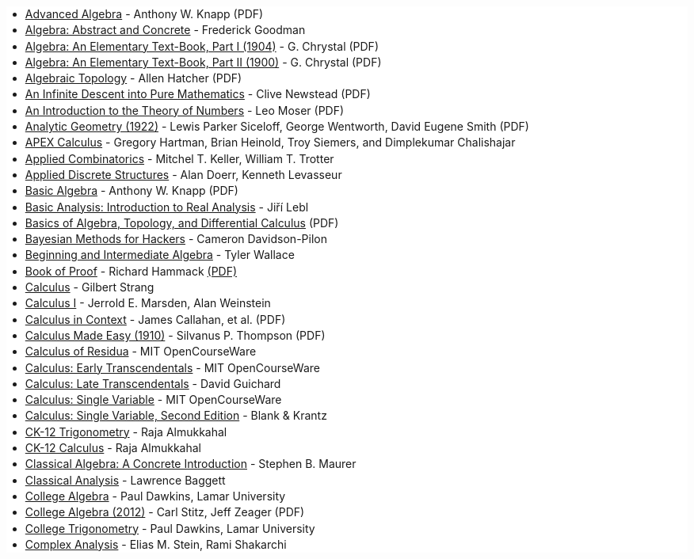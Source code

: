 * [Advanced Algebra](http://www.math.stonybrook.edu/~aknapp/download/a2-alg-inside.pdf) - Anthony W. Knapp (PDF)
* [Algebra: Abstract and Concrete](https://homepage.divms.uiowa.edu/~goodman/algebrabook.dir/algebrabook.html) - Frederick Goodman
* [Algebra: An Elementary Text-Book, Part I (1904)](http://djm.cc/library/Algebra_Elementary_Text-Book_Part_I_Chrystal_edited.pdf) - G. Chrystal (PDF)
* [Algebra: An Elementary Text-Book, Part II (1900)](http://djm.cc/library/Algebra_Elementary_Text-Book_Part_II_Chrystal_edited02.pdf) - G. Chrystal (PDF)
* [Algebraic Topology](https://pi.math.cornell.edu/~hatcher/AT/ATpage.html) - Allen Hatcher (PDF)
* [An Infinite Descent into Pure Mathematics](https://infinitedescent.xyz/dl/infdesc.pdf) - Clive Newstead (PDF)
* [An Introduction to the Theory of Numbers](http://www.trillia.com/moser-number.html) - Leo Moser (PDF)
* [Analytic Geometry (1922)](http://djm.cc/library/Analytic_Geometry_Siceloff_Wentworth_Smith_edited.pdf) - Lewis Parker Siceloff, George Wentworth, David Eugene Smith (PDF)
* [APEX Calculus](https://www.apexcalculus.com) - Gregory Hartman, Brian Heinold, Troy Siemers, and Dimplekumar Chalishajar
* [Applied Combinatorics](https://rellek.net/book/app-comb.html) - Mitchel T. Keller, William T. Trotter
* [Applied Discrete Structures](https://faculty.uml.edu/klevasseur/ads2/) - Alan Doerr, Kenneth Levasseur
* [Basic Algebra](http://www.math.stonybrook.edu/~aknapp/download/b2-alg-inside.pdf) - Anthony W. Knapp (PDF)
* [Basic Analysis: Introduction to Real Analysis](https://www.jirka.org/ra/) - Jiří Lebl
* [Basics of Algebra, Topology, and Differential Calculus](http://www.cis.upenn.edu/~jean/math-basics.pdf) (PDF)
* [Bayesian Methods for Hackers](https://github.com/CamDavidsonPilon/Probabilistic-Programming-and-Bayesian-Methods-for-Hackers) - Cameron Davidson-Pilon
* [Beginning and Intermediate Algebra](http://www.wallace.ccfaculty.org/book/book.html) - Tyler Wallace
* [Book of Proof](https://www.people.vcu.edu/~rhammack/BookOfProof/) - Richard Hammack [(PDF)](https://www.people.vcu.edu/~rhammack/BookOfProof/Main.pdf)
* [Calculus](https://ocw.mit.edu/resources/res-18-001-calculus-online-textbook-spring-2005/textbook/) - Gilbert Strang
* [Calculus I](https://resolver.caltech.edu/CaltechBOOK:1985.001) - Jerrold E. Marsden, Alan Weinstein
* [Calculus in Context](http://www.math.smith.edu/~callahan/intromine.pdf) - James Callahan, et al. (PDF)
* [Calculus Made Easy (1910)](http://djm.cc/library/Calculus_Made_Easy_Thompson.pdf) - Silvanus P. Thompson (PDF)
* [Calculus of Residua](https://ocw.mit.edu/courses/mathematics/18-111-introduction-to-the-calculus-of-functions-of-several-variables-fall-2005/readings/am03.pdf) - MIT OpenCourseWare
* [Calculus: Early Transcendentals](https://ocw.mit.edu/resources/res-18-005-highlights-of-calculus-spring-2010/textbook-highlights-calculus/) - MIT OpenCourseWare
* [Calculus: Late Transcendentals](https://www.whitman.edu/mathematics/calculus/latetras/) - David Guichard
* [Calculus: Single Variable](https://ocw.mit.edu/courses/mathematics/18-01sc-single-variable-calculus-fall-2010/index.htm) - MIT OpenCourseWare
* [Calculus: Single Variable, Second Edition](https://people.math.gatech.edu/~cain/notes/calculus.html) - Blank & Krantz
* [CK-12 Trigonometry](https://www.ck12.org/book/ck-12-trigonometry/) - Raja Almukkahal
* [CK-12 Calculus](https://www.ck12.org/book/ck-12-calculus/) - Raja Almukkahal
* [Classical Algebra: A Concrete Introduction](http://abstract.pugetsound.edu/download.html) - Stephen B. Maurer
* [Classical Analysis](https://www.math.ubc.ca/~feldman/m321/) - Lawrence Baggett
* [College Algebra](http://joshua.smcvt.edu/linearalgebra/book.pdf) - Paul Dawkins, Lamar University
* [College Algebra (2012)](http://austinmohr.com/wp-content/uploads/2017/09/College-Algebra.pdf) - Carl Stitz, Jeff Zeager (PDF)
* [College Trigonometry](http://joshua.smcvt.edu/linearalgebra/book.pdf) - Paul Dawkins, Lamar University
* [Complex Analysis](http://www.math.columbia.edu/~hinkis/Complex%20Analysis.pdf) - Elias M. Stein, Rami Shakarchi